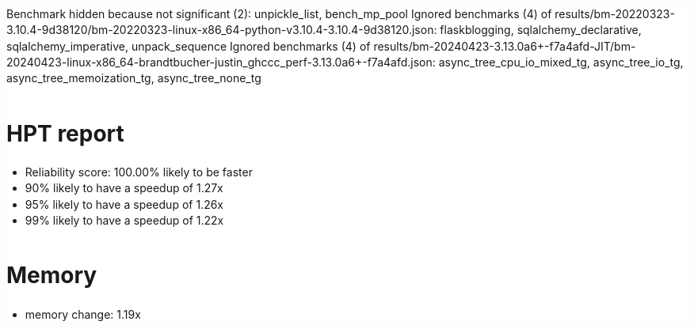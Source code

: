 Benchmark hidden because not significant (2): unpickle_list, bench_mp_pool
Ignored benchmarks (4) of results/bm-20220323-3.10.4-9d38120/bm-20220323-linux-x86_64-python-v3.10.4-3.10.4-9d38120.json: flaskblogging, sqlalchemy_declarative, sqlalchemy_imperative, unpack_sequence
Ignored benchmarks (4) of results/bm-20240423-3.13.0a6+-f7a4afd-JIT/bm-20240423-linux-x86_64-brandtbucher-justin_ghccc_perf-3.13.0a6+-f7a4afd.json: async_tree_cpu_io_mixed_tg, async_tree_io_tg, async_tree_memoization_tg, async_tree_none_tg

# HPT report

- Reliability score: 100.00% likely to be faster
- 90% likely to have a speedup of 1.27x
- 95% likely to have a speedup of 1.26x
- 99% likely to have a speedup of 1.22x

# Memory
- memory change: 1.19x
